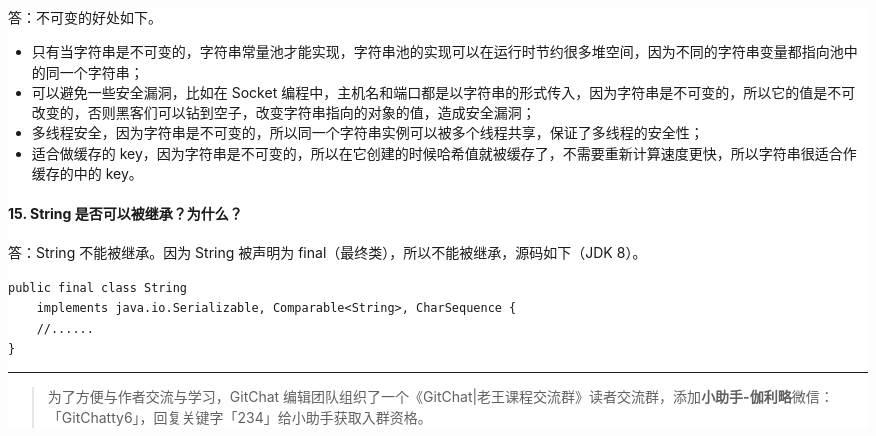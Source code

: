 <p>答：不可变的好处如下。</p>
<ul>
<li>只有当字符串是不可变的，字符串常量池才能实现，字符串池的实现可以在运行时节约很多堆空间，因为不同的字符串变量都指向池中的同一个字符串；</li>
<li>可以避免一些安全漏洞，比如在 Socket 编程中，主机名和端口都是以字符串的形式传入，因为字符串是不可变的，所以它的值是不可改变的，否则黑客们可以钻到空子，改变字符串指向的对象的值，造成安全漏洞；</li>
<li>多线程安全，因为字符串是不可变的，所以同一个字符串实例可以被多个线程共享，保证了多线程的安全性；</li>
<li>适合做缓存的 key，因为字符串是不可变的，所以在它创建的时候哈希值就被缓存了，不需要重新计算速度更快，所以字符串很适合作缓存的中的 key。</li>
</ul>
<h4 id="15string">15. String 是否可以被继承？为什么？</h4>
<p>答：String 不能被继承。因为 String 被声明为 final（最终类），所以不能被继承，源码如下（JDK 8）。</p>
<pre><code class="java language-java">public final class String
    implements java.io.Serializable, Comparable&lt;String&gt;, CharSequence {
    //......
}
</code></pre>
<hr />
<blockquote>
  <p>为了方便与作者交流与学习，GitChat 编辑团队组织了一个《GitChat|老王课程交流群》读者交流群，添加<strong>小助手-伽利略</strong>微信：「GitChatty6」，回复关键字「234」给小助手获取入群资格。</p>
</blockquote></div></article>